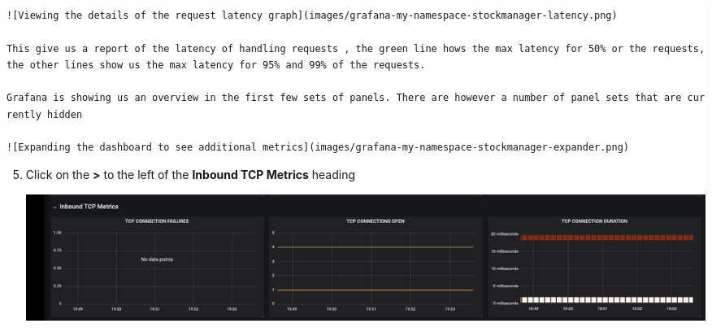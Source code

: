     ![Viewing the details of the request latency graph](images/grafana-my-namespace-stockmanager-latency.png)

    This give us a report of the latency of handling requests , the green line hows the max latency for 50% or the requests, the other lines show us the max latency for 95% and 99% of the requests.

    Grafana is showing us an overview in the first few sets of panels. There are however a number of panel sets that are currently hidden

    ![Expanding the dashboard to see additional metrics](images/grafana-my-namespace-stockmanager-expander.png)

5.  Click on the **>** to the left of the **Inbound TCP Metrics** heading

    ![Details of inbound TCP metrics](images/grafana-my-namespace-stockmanager-inbound-tcp.png)
